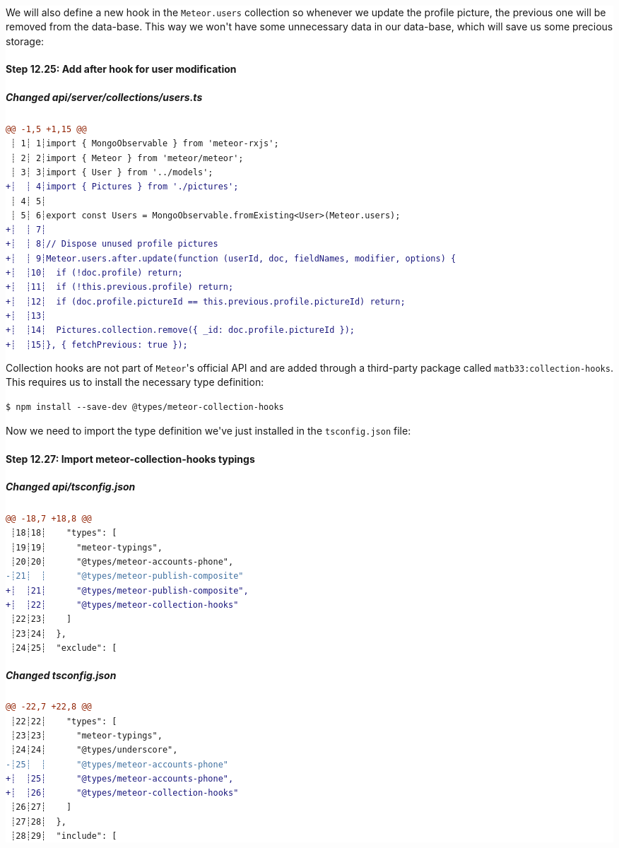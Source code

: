 We will also define a new hook in the `Meteor.users` collection so whenever we update the profile picture, the previous one will be removed from the data-base. This way we won't have some unnecessary data in our data-base, which will save us some precious storage:

[{]: <helper> (diff_step 12.25)
#### Step 12.25: Add after hook for user modification

##### Changed api/server/collections/users.ts
```diff
@@ -1,5 +1,15 @@
 ┊ 1┊ 1┊import { MongoObservable } from 'meteor-rxjs';
 ┊ 2┊ 2┊import { Meteor } from 'meteor/meteor';
 ┊ 3┊ 3┊import { User } from '../models';
+┊  ┊ 4┊import { Pictures } from './pictures';
 ┊ 4┊ 5┊
 ┊ 5┊ 6┊export const Users = MongoObservable.fromExisting<User>(Meteor.users);
+┊  ┊ 7┊
+┊  ┊ 8┊// Dispose unused profile pictures
+┊  ┊ 9┊Meteor.users.after.update(function (userId, doc, fieldNames, modifier, options) {
+┊  ┊10┊  if (!doc.profile) return;
+┊  ┊11┊  if (!this.previous.profile) return;
+┊  ┊12┊  if (doc.profile.pictureId == this.previous.profile.pictureId) return;
+┊  ┊13┊
+┊  ┊14┊  Pictures.collection.remove({ _id: doc.profile.pictureId });
+┊  ┊15┊}, { fetchPrevious: true });
```
[}]: #

Collection hooks are not part of `Meteor`'s official API and are added through a third-party package called `matb33:collection-hooks`. This requires us to install the necessary type definition:

    $ npm install --save-dev @types/meteor-collection-hooks

Now we need to import the type definition we've just installed in the `tsconfig.json` file:

[{]: <helper> (diff_step 12.27)
#### Step 12.27: Import meteor-collection-hooks typings

##### Changed api/tsconfig.json
```diff
@@ -18,7 +18,8 @@
 ┊18┊18┊    "types": [
 ┊19┊19┊      "meteor-typings",
 ┊20┊20┊      "@types/meteor-accounts-phone",
-┊21┊  ┊      "@types/meteor-publish-composite"
+┊  ┊21┊      "@types/meteor-publish-composite",
+┊  ┊22┊      "@types/meteor-collection-hooks"
 ┊22┊23┊    ]
 ┊23┊24┊  },
 ┊24┊25┊  "exclude": [
```

##### Changed tsconfig.json
```diff
@@ -22,7 +22,8 @@
 ┊22┊22┊    "types": [
 ┊23┊23┊      "meteor-typings",
 ┊24┊24┊      "@types/underscore",
-┊25┊  ┊      "@types/meteor-accounts-phone"
+┊  ┊25┊      "@types/meteor-accounts-phone",
+┊  ┊26┊      "@types/meteor-collection-hooks"
 ┊26┊27┊    ]
 ┊27┊28┊  },
 ┊28┊29┊  "include": [
```
[}]: #


[{]: <helper> (diff_step 12.3)
[{]: <helper> (diff_step 12.4)
[{]: <helper> (diff_step 12.5)
[{]: <helper> (diff_step 12.6)
[{]: <helper> (diff_step 12.7)
[{]: <helper> (diff_step 12.8)
[{]: <helper> (diff_step 12.9)
[{]: <helper> (diff_step 12.1)
[{]: <helper> (diff_step 12.12)
[{]: <helper> (diff_step 12.13)
[{]: <helper> (diff_step 12.14)
[{]: <helper> (diff_step 12.15)
[{]: <helper> (diff_step 12.16)
[{]: <helper> (diff_step 12.17)
[{]: <helper> (diff_step 12.18)
[{]: <helper> (diff_step 12.19)
[{]: <helper> (diff_step 12.2)
[{]: <helper> (diff_step 12.21)
[{]: <helper> (diff_step 12.22)
[{]: <helper> (diff_step 12.23)
[{]: <helper> (diff_step 12.24)
[{]: <helper> (diff_step 12.28)
[{]: <helper> (diff_step 12.29)
[{]: <helper> (diff_step 12.1)
[{]: <helper> (diff_step 12.31)
[{]: <helper> (diff_step 12.32)
[{]: <helper> (diff_step 12.33)
[{]: <helper> (diff_step 12.34)
[{]: <helper> (diff_step 12.35)
[{]: <helper> (diff_step 12.36)
[{]: <helper> (nav_step next_ref="https://angular-meteor.com/tutorials/whatsapp2/ionic/native-mobile" prev_ref="https://angular-meteor.com/tutorials/whatsapp2/ionic/google-maps")